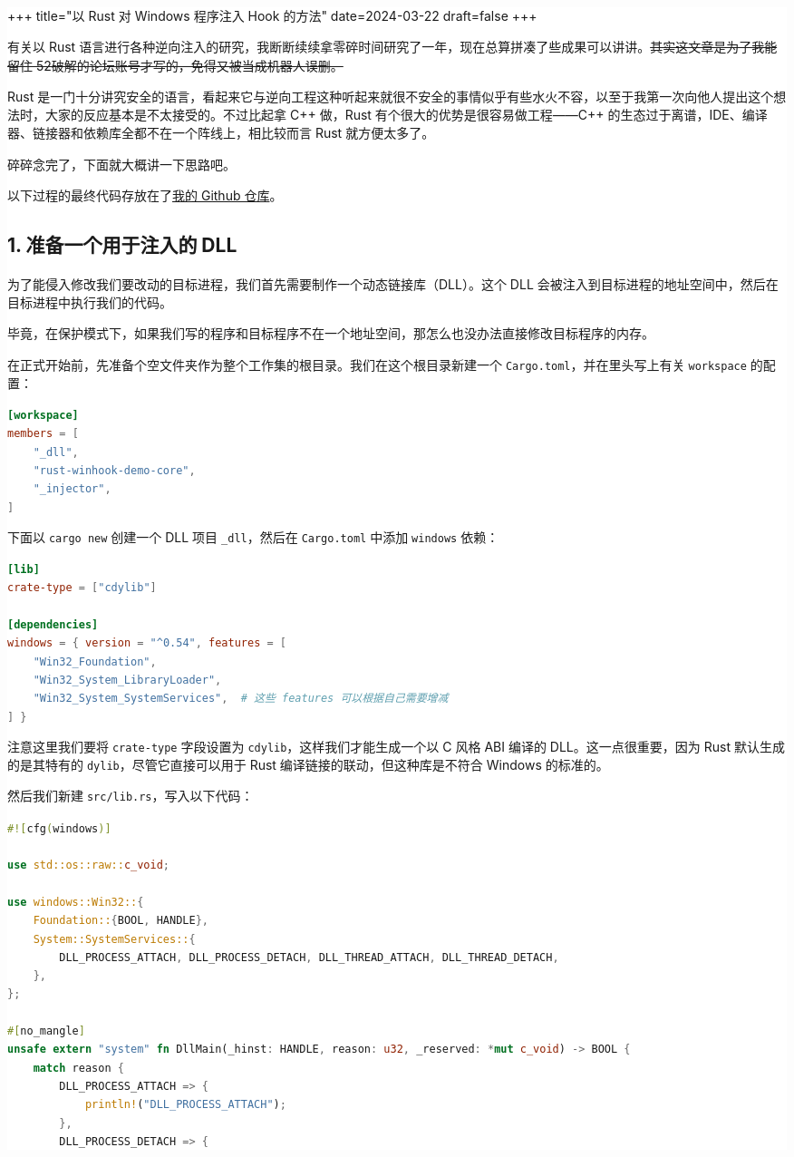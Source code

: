 +++
title="以 Rust 对 Windows 程序注入 Hook 的方法"
date=2024-03-22
draft=false
+++

有关以 Rust 语言进行各种逆向注入的研究，我断断续续拿零碎时间研究了一年，现在总算拼凑了些成果可以讲讲。~~其实这文章是为了我能留住 52破解的论坛账号才写的，免得又被当成机器人误删。~~

Rust 是一门十分讲究安全的语言，看起来它与逆向工程这种听起来就很不安全的事情似乎有些水火不容，以至于我第一次向他人提出这个想法时，大家的反应基本是不太接受的。不过比起拿 C++ 做，Rust 有个很大的优势是很容易做工程——C++ 的生态过于离谱，IDE、编译器、链接器和依赖库全都不在一个阵线上，相比较而言 Rust 就方便太多了。

碎碎念完了，下面就大概讲一下思路吧。

以下过程的最终代码存放在了[我的 Github 仓库](https://github.com/langyo/rust-winhook-demo)。

## 1. 准备一个用于注入的 DLL

为了能侵入修改我们要改动的目标进程，我们首先需要制作一个动态链接库（DLL）。这个 DLL 会被注入到目标进程的地址空间中，然后在目标进程中执行我们的代码。

毕竟，在保护模式下，如果我们写的程序和目标程序不在一个地址空间，那怎么也没办法直接修改目标程序的内存。

在正式开始前，先准备个空文件夹作为整个工作集的根目录。我们在这个根目录新建一个 `Cargo.toml`，并在里头写上有关 `workspace` 的配置：

```toml
[workspace]
members = [
    "_dll",
    "rust-winhook-demo-core",
    "_injector",
]
```

下面以 `cargo new` 创建一个 DLL 项目 `_dll`，然后在 `Cargo.toml` 中添加 `windows` 依赖：

```toml
[lib]
crate-type = ["cdylib"]

[dependencies]
windows = { version = "^0.54", features = [
    "Win32_Foundation",
    "Win32_System_LibraryLoader",
    "Win32_System_SystemServices",  # 这些 features 可以根据自己需要增减
] }
```

注意这里我们要将 `crate-type` 字段设置为 `cdylib`，这样我们才能生成一个以 C 风格 ABI 编译的 DLL。这一点很重要，因为 Rust 默认生成的是其特有的 `dylib`，尽管它直接可以用于 Rust 编译链接的联动，但这种库是不符合 Windows 的标准的。

然后我们新建 `src/lib.rs`，写入以下代码：

```rust
#![cfg(windows)]

use std::os::raw::c_void;

use windows::Win32::{
    Foundation::{BOOL, HANDLE},
    System::SystemServices::{
        DLL_PROCESS_ATTACH, DLL_PROCESS_DETACH, DLL_THREAD_ATTACH, DLL_THREAD_DETACH,
    },
};

#[no_mangle]
unsafe extern "system" fn DllMain(_hinst: HANDLE, reason: u32, _reserved: *mut c_void) -> BOOL {
    match reason {
        DLL_PROCESS_ATTACH => {
            println!("DLL_PROCESS_ATTACH");
        },
        DLL_PROCESS_DETACH => {
```